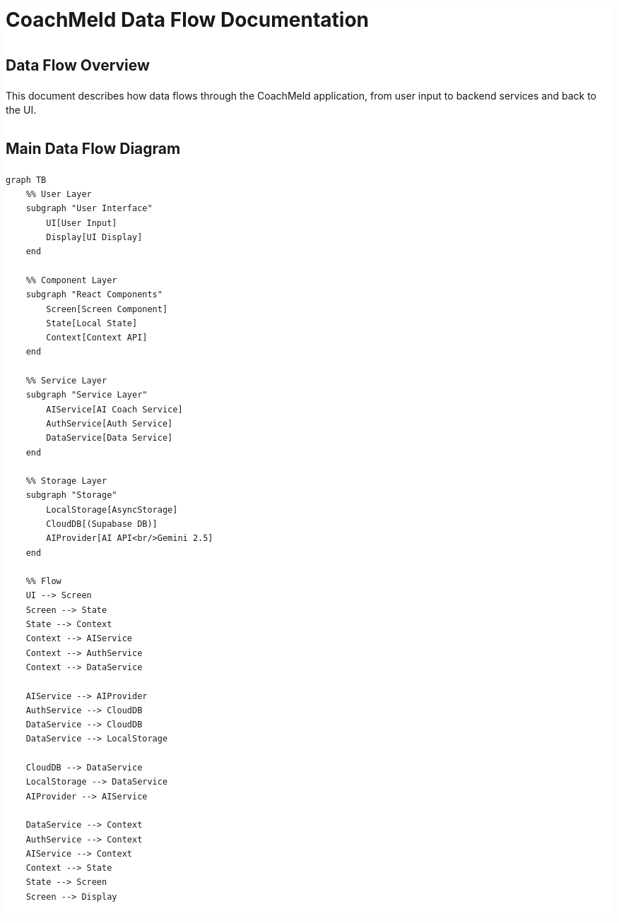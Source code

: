# CoachMeld Data Flow Documentation

## Data Flow Overview

This document describes how data flows through the CoachMeld application, from user input to backend services and back to the UI.

## Main Data Flow Diagram

```mermaid
graph TB
    %% User Layer
    subgraph "User Interface"
        UI[User Input]
        Display[UI Display]
    end
    
    %% Component Layer
    subgraph "React Components"
        Screen[Screen Component]
        State[Local State]
        Context[Context API]
    end
    
    %% Service Layer
    subgraph "Service Layer"
        AIService[AI Coach Service]
        AuthService[Auth Service]
        DataService[Data Service]
    end
    
    %% Storage Layer
    subgraph "Storage"
        LocalStorage[AsyncStorage]
        CloudDB[(Supabase DB)]
        AIProvider[AI API<br/>Gemini 2.5]
    end
    
    %% Flow
    UI --> Screen
    Screen --> State
    State --> Context
    Context --> AIService
    Context --> AuthService
    Context --> DataService
    
    AIService --> AIProvider
    AuthService --> CloudDB
    DataService --> CloudDB
    DataService --> LocalStorage
    
    CloudDB --> DataService
    LocalStorage --> DataService
    AIProvider --> AIService
    
    DataService --> Context
    AuthService --> Context
    AIService --> Context
    Context --> State
    State --> Screen
    Screen --> Display
    
```